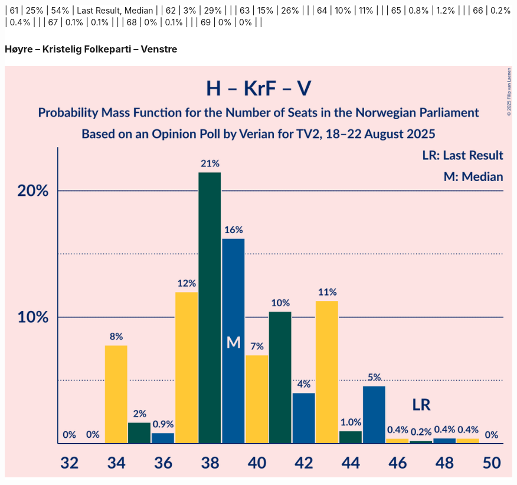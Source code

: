 | 61 | 25% | 54% | Last Result, Median |
| 62 | 3% | 29% |  |
| 63 | 15% | 26% |  |
| 64 | 10% | 11% |  |
| 65 | 0.8% | 1.2% |  |
| 66 | 0.2% | 0.4% |  |
| 67 | 0.1% | 0.1% |  |
| 68 | 0% | 0.1% |  |
| 69 | 0% | 0% |  |

### Høyre – Kristelig Folkeparti – Venstre

![Graph with seats probability mass function not yet produced](2025-08-22-Verian-coalitions-seats-pmf-h–krf–v.png "Seats Probability Mass Function")
